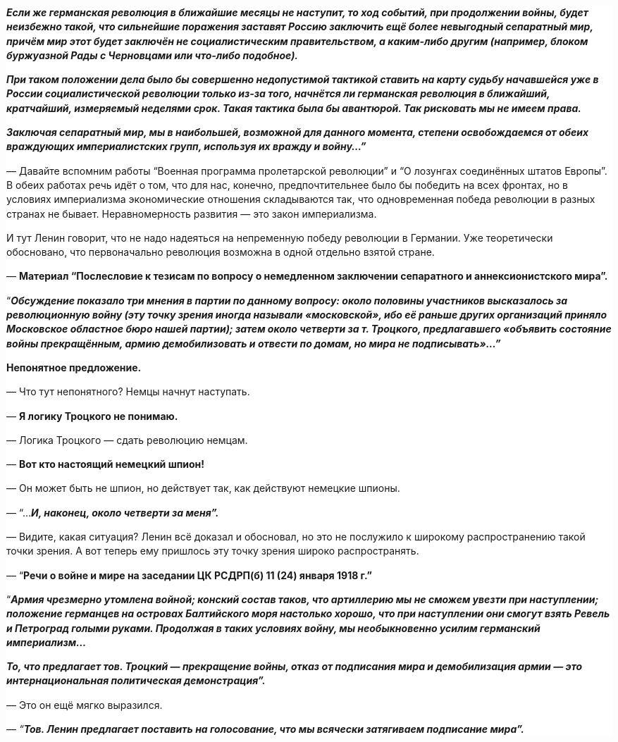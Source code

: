 **_Если же германская революция в ближайшие месяцы не наступит, то ход событий, при продолжении войны, будет неизбежно такой, что сильнейшие поражения заставят Россию заключить ещё более невыгодный сепаратный мир, причём мир этот будет заключён не социалистическим правительством, а каким-либо другим (например, блоком буржуазной Рады с Черновцами или что-либо подобное)._**

**_При таком положении дела было бы совершенно недопустимой тактикой ставить на карту судьбу начавшейся уже в России социалистической революции только из-за того, начнётся ли германская революция в ближайший, кратчайший, измеряемый неделями срок. Такая тактика была бы авантюрой. Так рисковать мы не имеем права._**

**_Заключая сепаратный мир, мы в наибольшей, возможной для данного момента, степени освобождаемся от обеих враждующих империалистских групп, используя их вражду и войну…”_**

— Давайте вспомним работы “Военная программа пролетарской революции” и “О лозунгах соединённых штатов Европы”. В обеих работах речь идёт о том, что для нас, конечно, предпочтительнее было бы победить на всех фронтах, но в условиях империализма экономические отношения складываются так, что одновременная победа революции в разных странах не бывает. Неравномерность развития — это закон империализма.

И тут Ленин говорит, что не надо надеяться на непременную победу революции в Германии. Уже теоретически обосновано, что первоначально революция возможна в одной отдельно взятой стране.

— **Материал “Послесловие к тезисам по вопросу о немедленном заключении сепаратного и аннексионистского мира”.**

“**_Обсуждение показало три мнения в партии по данному вопросу: около половины участников высказалось за революционную войну (эту точку зрения иногда называли «московской», ибо её раньше других организаций приняло Московское областное бюро нашей партии); затем около четверти за т. Троцкого, предлагавшего «объявить состояние войны прекращённым, армию демобилизовать и отвести по домам, но мира не подписывать»…”_**

**Непонятное предложение.**

— Что тут непонятного? Немцы начнут наступать.

— **Я логику Троцкого не понимаю.**

— Логика Троцкого — сдать революцию немцам.

— **Вот кто настоящий немецкий шпион!**

— Он может быть не шпион, но действует так, как действуют немецкие шпионы.

— “…**_И, наконец, около четверти за меня”._**

— Видите, какая ситуация? Ленин всё доказал и обосновал, но это не послужило к широкому распространению такой точки зрения. А вот теперь ему пришлось эту точку зрения широко распространять.

— “**Речи о войне и мире на заседании ЦК РСДРП(б) 11 (24) января 1918 г.”**

“**_Армия чрезмерно утомлена войной; конский состав таков, что артиллерию мы не сможем увезти при наступлении; положение германцев на островах Балтийского моря настолько хорошо, что при наступлении они смогут взять Ревель и Петроград голыми руками. Продолжая в таких условиях войну, мы необыкновенно усилим германский империализм…_**

**_То, что предлагает тов. Троцкий — прекращение войны, отказ от подписания мира и демобилизация армии — это интернациональная политическая демонстрация”._**

— Это он ещё мягко выразился.

— _“_**_Тов. Ленин предлагает поставить на голосование, что мы всячески затягиваем подписание мира”._**
